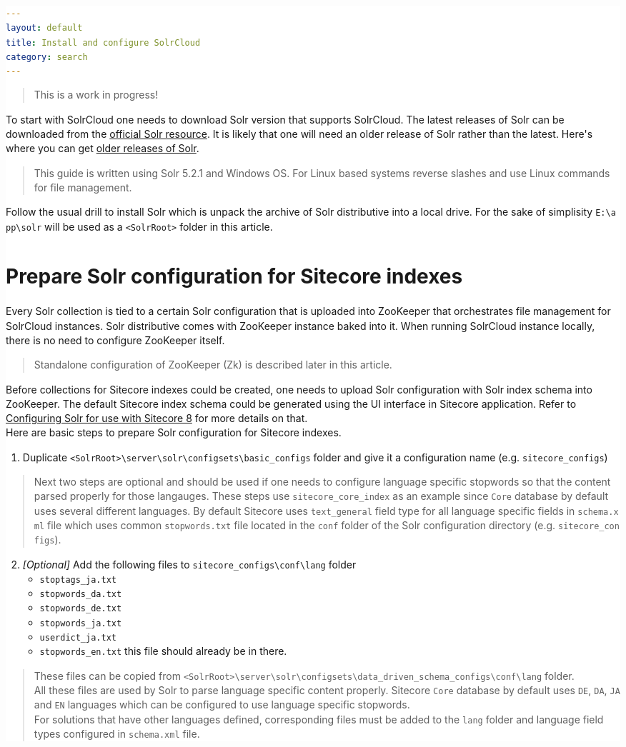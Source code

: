 ```yaml
---
layout: default
title: Install and configure SolrCloud
category: search
---
```


> This is a work in progress!

To start with SolrCloud one needs to download Solr version that supports SolrCloud. The latest releases of Solr can be downloaded from the [official Solr resource](http://lucene.apache.org/solr/). It is likely that one will need an older release of Solr rather than the latest. Here's where you can get [older releases of Solr](http://lucene.apache.org/solr/downloads.html).

> This guide is written using Solr 5.2.1 and Windows OS. For Linux based systems reverse slashes and use Linux commands for file management.

Follow the usual drill to install Solr which is unpack the archive of Solr distributive into a local drive. For the sake of simplisity `E:\app\solr` will be used as a `<SolrRoot>` folder in this article.

# Prepare Solr configuration for Sitecore indexes
Every Solr collection is tied to a certain Solr configuration that is uploaded into ZooKeeper that orchestrates file management for SolrCloud instances. Solr distributive comes with ZooKeeper instance baked into it. When running SolrCloud instance locally, there is no need to configure ZooKeeper itself.
> Standalone configuration of ZooKeeper (Zk) is described later in this article.
  
Before collections for Sitecore indexes could be created, one needs to upload Solr configuration with Solr index schema into ZooKeeper. The default Sitecore index schema could be generated using the UI interface in Sitecore application. Refer to [Configuring Solr for use with Sitecore 8](../search/solr/Configuring-Solr-for-use-with-Sitecore-8/index.md) for more details on that.  
Here are basic steps to prepare Solr configuration for Sitecore indexes.  

1. Duplicate `<SolrRoot>\server\solr\configsets\basic_configs` folder and give it a configuration name (e.g. `sitecore_configs`)  
> Next two steps are optional and should be used if one needs to configure language specific stopwords so that the content parsed properly for those langauges. These steps use `sitecore_core_index` as an example since `Core` database by default uses several different languages. By default Sitecore uses `text_general` field type for all language specific fields in `schema.xml` file which uses common `stopwords.txt` file located in the `conf` folder of the Solr configuration directory (e.g. `sitecore_configs`).

2. *[Optional]* Add the following files to `sitecore_configs\conf\lang` folder
    - `stoptags_ja.txt`
    - `stopwords_da.txt`
    - `stopwords_de.txt`
    - `stopwords_ja.txt`
    - `userdict_ja.txt`
    - `stopwords_en.txt` this file should already be in there.
> These files can be copied from `<SolrRoot>\server\solr\configsets\data_driven_schema_configs\conf\lang` folder.  
All these files are used by Solr to parse language specific content properly. Sitecore `Core` database by default uses `DE`, `DA`, `JA` and `EN` languages which can be configured to use language specific stopwords.  
For solutions that have other languages defined, corresponding files must be added to the `lang` folder and language field types configured in `schema.xml` file.  
